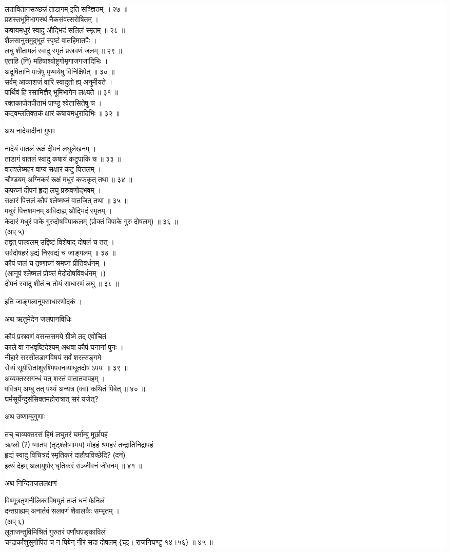 लतावितानसञ्छन्नं ताडागम् इति सञ्ज्ञितम् ॥ २७ ॥  
प्रशस्तभूमिभागस्थं नैकसंवत्सरोषितम् ।  
कषायमधुरं स्वादु औद्भिदं सलिलं स्मृतम् ॥ २८ ॥  
शैलसानुसमुद्भूतं स्पृष्टं वातहिमातपैः ।  
लघु शीतामलं स्वादु स्मृतं प्रस्रवणं जलम् ॥ २९ ॥  
एताहि (नि) महिषाश्वोष्ट्रगोमृगाजगजादिभिः ।  
अदूषितानि पात्रेषु मृण्मयेषु विनिक्षिपेत् ॥ ३० ॥  
सर्वम् आकाशजं वारि स्वादुतो ह्य् अनुमीयते ।  
पार्थिवं हि रसामिज्ञैर् भूमिभागेन लक्ष्यते ॥ ३१ ॥  
रक्तकापोतपीताभं पाण्डु श्वेतासितेषु च ।  
कट्वम्लतिक्तकं क्षारं कषायमधुरादिभिः ॥ ३२ ॥  
  
अथ नादेयादीनां गुणाः  
  
नादेयं वातलं रूक्षं दीपनं लघुलेखनम् ।  
ताडागं वातलं स्वादु कषायं कटुपाकि च ॥ ३३ ॥  
वातश्लेष्महरं वाप्यं सक्षारं कटु पित्तलम् ।  
चौण्डयम् अग्निकरं रूक्षं मधुरं कफकृत् तथा ॥ ३४ ॥  
कफघ्नं दीपनं हृद्यं लघु प्रस्रवणोद्भवम् ।  
सक्षारं पित्तलं कौपं श्लेष्मघ्नं वातजित् तथा ॥ ३५ ॥  
मधुरं पित्तशमनम् अविदाह्य् औद्भिदं स्मृतम् ।  
केदारं मधुरं पाके गुरुदोषविपाकलम् (प्रोक्तं विपाके गुरु दोषलम्) ॥ ३६ ॥  
(अप् ५)  
तद्वत् पाल्वलम् उद्दिष्टं विशेषाद् दोषलं च तत् ।  
सर्वदोषहरं हृद्यं निरवद्यं च जाङ्गलम् ॥ ३७ ॥  
कौपं जलं च तृष्णाघ्नं श्रमघ्नं प्रीतिवर्धनम् ।  
(आनूपं श्लेष्मलं प्रोक्तं मेदोदोषविवर्धनम् ।)  
दीपनं स्वादु शीतं च तोयं साधारणं लघु ॥ ३८ ॥  
  
इति जाङ्गलानूपसाधारणोदकं ।  
  
अथ ऋतुमेदेन जलपानविधिः  
  
कौपं प्रस्रवणं वसन्तसमये ग्रीष्मे तद् एवोचितं  
काले वा नभवृष्टिदेश्यम् अथवा कौपं घनानां पुनः ।  
नीहारे सरसीतडागविषयं सर्वं शरत्सङ्गमे  
सेव्यं सूर्यसितांशुरश्मिपवनव्याधूतदोष ऽपयः ॥ ३९ ॥  
अव्यक्तरसगन्धं यत् शस्तं वातातपापहम् ।  
पवित्रम् अम्बु तत् पथ्यं अन्यत्र (क्व) कथितं पिबेत् ॥ ४० ॥  
घर्मसूर्येन्दुसंसिक्तमहोरात्रात् सरं यजेत्?  
  
अथ उष्णाम्बुगुणाः  
  
तच् चाव्यक्तरसं हिमं लघुतरं घर्माम्बु मूर्छापहं  
ऋष्लो (?) ष्मातप (तृट्श्लेष्मामय) मोहहं श्रमहरं तन्द्रातिनिद्रापहं  
हृद्यं स्वादु विचित्रदं स्मृतिकरं दाहौघविच्छेदि? (दनं)  
इत्थं देहम् अलायुषोर् धृतिकरं सञ्जीवनं जीवनम् ॥ ४१ ॥  
  
अथ निन्दितजललक्षणं  
  
विण्मूत्रतृणनीलिकाविषयुतं तप्तं धनं फेनिलं  
दन्तग्राह्यम् अनार्तवं सलवणं शैवालकैः सम्भृतम् ।  
(अप् ६)  
लूताजन्तुविमिश्रितं गुरुतरं पर्णौघपङ्काविलं  
चन्द्रार्कांशुसुगोपितं च न पिबेन् नीरं सदा दोषलम् {च्ड़्। राजनिघण्टु १४।५६} ॥ ४५ ॥  
  
